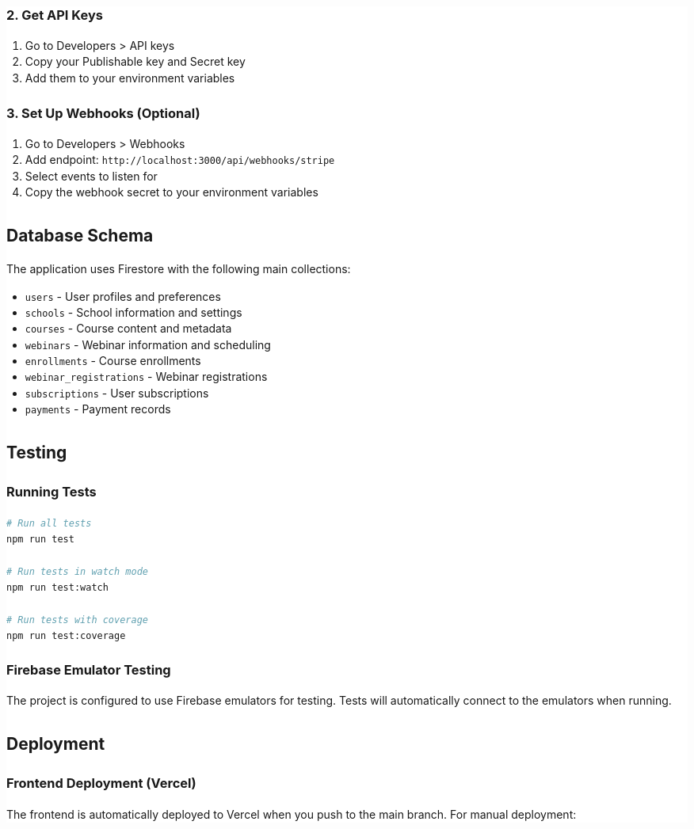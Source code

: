 ### 2. Get API Keys

1. Go to Developers > API keys
2. Copy your Publishable key and Secret key
3. Add them to your environment variables

### 3. Set Up Webhooks (Optional)

1. Go to Developers > Webhooks
2. Add endpoint: `http://localhost:3000/api/webhooks/stripe`
3. Select events to listen for
4. Copy the webhook secret to your environment variables

## Database Schema

The application uses Firestore with the following main collections:

- `users` - User profiles and preferences
- `schools` - School information and settings
- `courses` - Course content and metadata
- `webinars` - Webinar information and scheduling
- `enrollments` - Course enrollments
- `webinar_registrations` - Webinar registrations
- `subscriptions` - User subscriptions
- `payments` - Payment records

## Testing

### Running Tests

```bash
# Run all tests
npm run test

# Run tests in watch mode
npm run test:watch

# Run tests with coverage
npm run test:coverage
```

### Firebase Emulator Testing

The project is configured to use Firebase emulators for testing. Tests will automatically connect to the emulators when running.

## Deployment

### Frontend Deployment (Vercel)

The frontend is automatically deployed to Vercel when you push to the main branch. For manual deployment:
